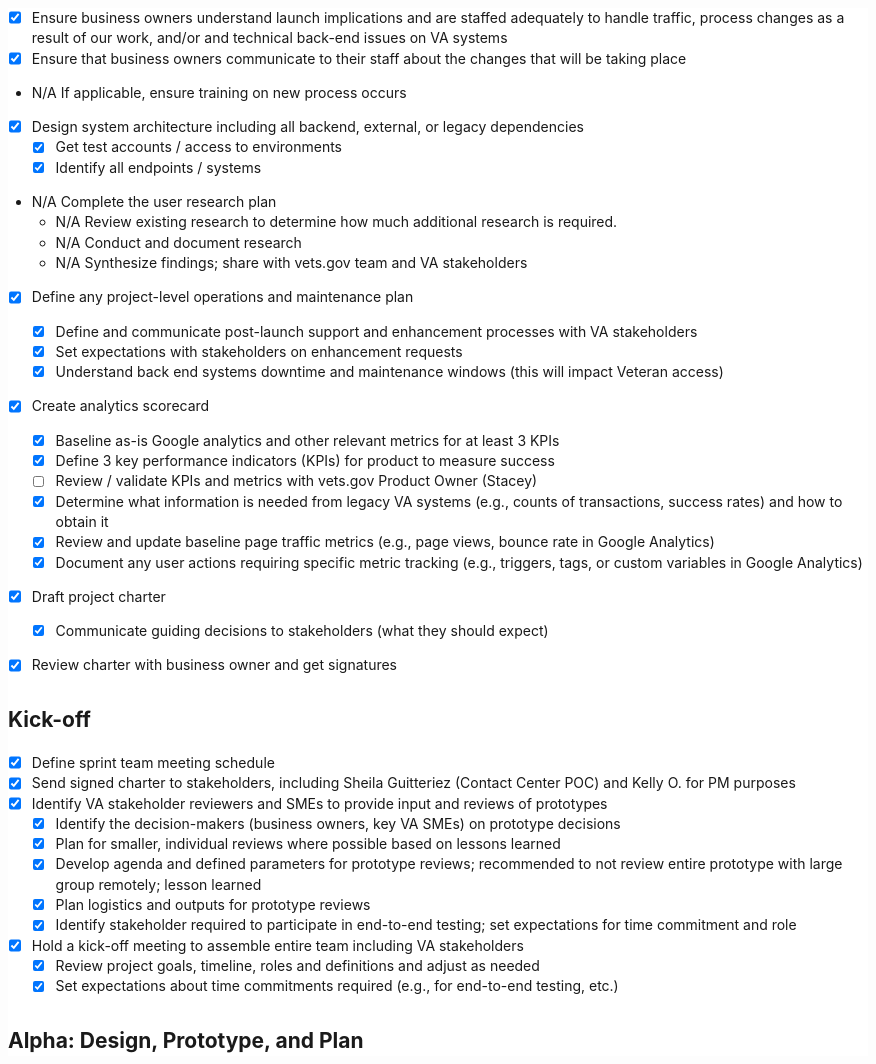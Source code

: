   - [X] Ensure business owners understand launch implications and are staffed adequately to handle traffic, process changes as a result of our work, and/or and technical back-end issues on VA systems
  - [X] Ensure that business owners communicate to their staff about the changes that will be taking place
  - N/A If applicable, ensure training on new process occurs
- [X] Design system architecture including all backend, external, or legacy dependencies
  - [X] Get test accounts / access to environments
  - [X] Identify all endpoints / systems
- N/A Complete the user research plan
  - N/A Review existing research to determine how much additional research is required.
  - N/A Conduct and document research
  - N/A Synthesize findings; share with vets.gov team and VA stakeholders
- [X] Define any project-level operations and maintenance plan
  - [X] Define and communicate post-launch support and enhancement processes with VA stakeholders
  - [X] Set expectations with stakeholders on enhancement requests
  - [X] Understand back end systems downtime and maintenance windows (this will impact Veteran access)
- [X] Create analytics scorecard
  - [X] Baseline as-is Google analytics and other relevant metrics for at least 3 KPIs
  - [X] Define 3 key performance indicators (KPIs) for product to measure success
  - [ ] Review / validate KPIs and metrics with vets.gov Product Owner (Stacey)
  - [X] Determine what information is needed from legacy VA systems (e.g., counts of transactions, success rates) and how to obtain it
  - [X] Review and update baseline page traffic metrics (e.g., page views, bounce rate in Google Analytics)
  - [X] Document any user actions requiring specific metric tracking (e.g., triggers, tags, or custom variables in Google Analytics)
- [X] Draft project charter
  - [X] Communicate guiding decisions to stakeholders (what they should expect)
- [X] Review charter with business owner and get signatures


## Kick-off

- [X] Define sprint team meeting schedule
- [X] Send signed charter to stakeholders, including Sheila Guitteriez (Contact Center POC) and Kelly O. for PM purposes
- [X] Identify VA stakeholder reviewers and SMEs to provide input and reviews of prototypes
  - [X] Identify the decision-makers (business owners, key VA SMEs) on prototype decisions
  - [X] Plan for smaller, individual reviews where possible based on lessons learned
  - [X] Develop agenda and defined parameters for prototype reviews; recommended to not review entire prototype with large group remotely; lesson learned
  - [X] Plan logistics and outputs for prototype reviews
  - [X] Identify stakeholder required to participate in end-to-end testing; set expectations for time commitment and role
- [X] Hold a kick-off meeting to assemble entire team including VA stakeholders
  - [X] Review project goals, timeline, roles and definitions and adjust as needed
  - [X] Set expectations about time commitments required (e.g., for end-to-end testing, etc.)

## Alpha: Design, Prototype, and Plan
